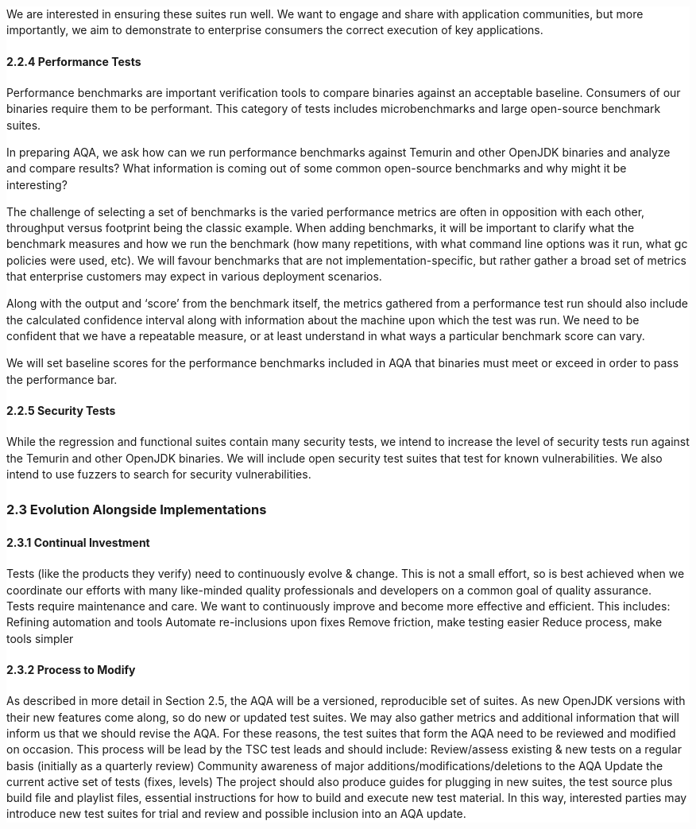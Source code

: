 We are interested in ensuring these suites run well.  We want to engage and share with application communities, but more importantly, we aim to demonstrate to enterprise consumers the correct execution of key applications. 

#### 2.2.4 Performance Tests
Performance benchmarks are important verification tools to compare binaries against an acceptable baseline.  Consumers of our binaries require them to be performant.  This category of tests includes microbenchmarks and large open-source benchmark suites.

In preparing AQA, we ask how can we run performance benchmarks against Temurin and other OpenJDK binaries and analyze and compare results? What information is coming out of some common open-source benchmarks and why might it be interesting? 

The challenge of selecting a set of benchmarks is the varied performance metrics are often in opposition with each other, throughput versus footprint being the classic example.  When adding benchmarks, it will be important to clarify what the benchmark measures and how we run the benchmark (how many repetitions, with what command line options was it run, what gc policies were used, etc).  We will favour benchmarks that are not implementation-specific, but rather gather a broad set of metrics that enterprise customers may expect in various deployment scenarios.

Along with the output and ‘score’ from the benchmark itself, the metrics gathered from a performance test run should also include the calculated confidence interval along with information about the machine upon which the test was run.  We need to be confident that we have a repeatable measure, or at least understand in what ways a particular benchmark score can vary.  

We will set baseline scores for the performance benchmarks included in AQA that binaries must meet or exceed in order to pass the performance bar.

#### 2.2.5 Security Tests
While the regression and functional suites contain many security tests, we intend to increase the level of security tests run against the Temurin and other OpenJDK binaries.  We will include open security test suites that test for known vulnerabilities. We also intend to use fuzzers to search for security vulnerabilities. 

<a name="evolution"></a>

### 2.3 Evolution Alongside Implementations

#### 2.3.1 Continual Investment
Tests (like the products they verify) need to continuously evolve & change.  This is not a small effort, so is best achieved when we coordinate our efforts with many like-minded quality professionals and developers on a common goal of quality assurance.  
Tests require maintenance and care.  We want to continuously improve and become more effective and efficient.  This includes:
Refining automation and tools 
Automate re-inclusions upon fixes
Remove friction, make testing easier
Reduce process, make tools simpler

#### 2.3.2 Process to Modify
As described in more detail in Section 2.5, the AQA will be a versioned, reproducible set of suites.  As new OpenJDK versions with their new features come along, so do new or updated test suites.  We may also gather metrics and additional information that will inform us that we should revise the AQA.  For these reasons, the test suites that form the AQA need to be reviewed and modified on occasion.  This process will be lead by the TSC test leads and should include:
Review/assess existing & new tests on a regular basis (initially as a quarterly review)
Community awareness of major additions/modifications/deletions to the AQA
Update the current active set of tests (fixes, levels)
The project should also produce guides for plugging in new suites, the test source plus build file and playlist files, essential instructions for how to build and execute new test material.  In this way, interested parties may introduce new test suites for trial and review and possible inclusion into an AQA update.
